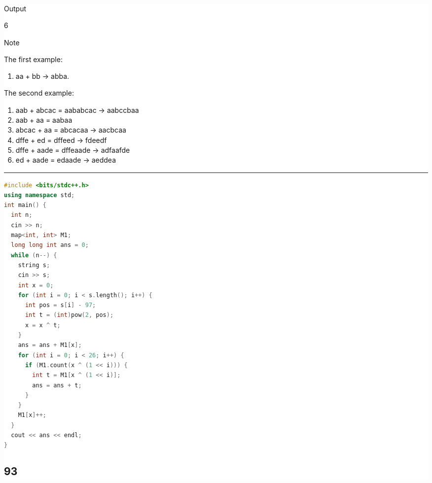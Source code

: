 
Output

6

Note

The first example:

  1. aa + bb → abba. 



The second example:

  1. aab + abcac = aababcac → aabccbaa
  2. aab + aa = aabaa
  3. abcac + aa = abcacaa → aacbcaa
  4. dffe + ed = dffeed → fdeedf
  5. dffe + aade = dffeaade → adfaafde
  6. ed + aade = edaade → aeddea

---
```c++
#include <bits/stdc++.h>
using namespace std;
int main() {
  int n;
  cin >> n;
  map<int, int> M1;
  long long int ans = 0;
  while (n--) {
    string s;
    cin >> s;
    int x = 0;
    for (int i = 0; i < s.length(); i++) {
      int pos = s[i] - 97;
      int t = (int)pow(2, pos);
      x = x ^ t;
    }
    ans = ans + M1[x];
    for (int i = 0; i < 26; i++) {
      if (M1.count(x ^ (1 << i))) {
        int t = M1[x ^ (1 << i)];
        ans = ans + t;
      }
    }
    M1[x]++;
  }
  cout << ans << endl;
}

```

## 93
